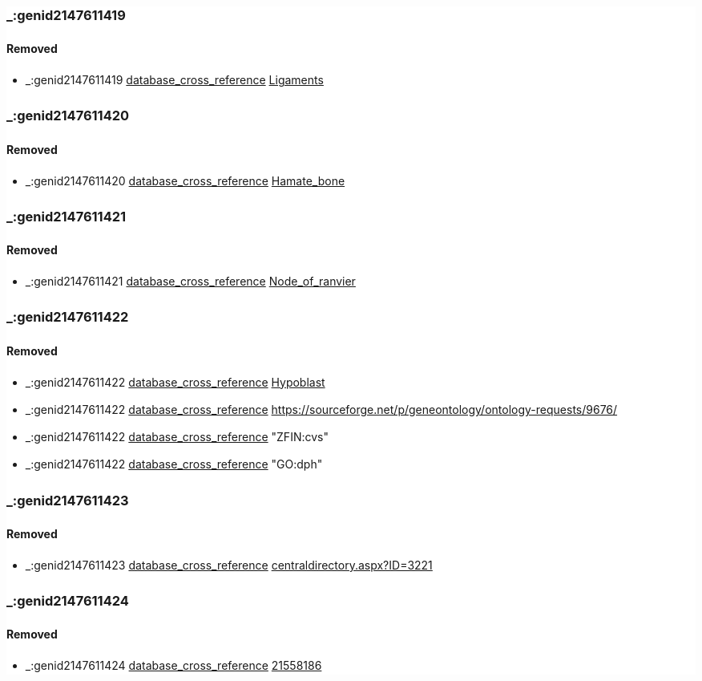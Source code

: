 

### _:genid2147611419 
#### Removed
- _:genid2147611419 [database_cross_reference](http://www.geneontology.org/formats/oboInOwl#hasDbXref) [Ligaments](http://en.wikipedia.org/wiki/Temporomandibular_joint#Ligaments) 



### _:genid2147611420 
#### Removed
- _:genid2147611420 [database_cross_reference](http://www.geneontology.org/formats/oboInOwl#hasDbXref) [Hamate_bone](http://en.wikipedia.org/wiki/Hamate_bone) 



### _:genid2147611421 
#### Removed
- _:genid2147611421 [database_cross_reference](http://www.geneontology.org/formats/oboInOwl#hasDbXref) [Node_of_ranvier](http://en.wikipedia.org/wiki/Node_of_ranvier) 



### _:genid2147611422 
#### Removed
- _:genid2147611422 [database_cross_reference](http://www.geneontology.org/formats/oboInOwl#hasDbXref) [Hypoblast](http://en.wikipedia.org/wiki/Hypoblast) 

- _:genid2147611422 [database_cross_reference](http://www.geneontology.org/formats/oboInOwl#hasDbXref) [<https://sourceforge.net/p/geneontology/ontology-requests/9676/>](https://sourceforge.net/p/geneontology/ontology-requests/9676/) 

- _:genid2147611422 [database_cross_reference](http://www.geneontology.org/formats/oboInOwl#hasDbXref) "ZFIN:cvs" 

- _:genid2147611422 [database_cross_reference](http://www.geneontology.org/formats/oboInOwl#hasDbXref) "GO:dph" 



### _:genid2147611423 
#### Removed
- _:genid2147611423 [database_cross_reference](http://www.geneontology.org/formats/oboInOwl#hasDbXref) [centraldirectory.aspx?ID=3221](http://braininfo.rprc.washington.edu/centraldirectory.aspx?ID=3221) 



### _:genid2147611424 
#### Removed
- _:genid2147611424 [database_cross_reference](http://www.geneontology.org/formats/oboInOwl#hasDbXref) [21558186](http://www.ncbi.nlm.nih.gov/pubmed/21558186) 

